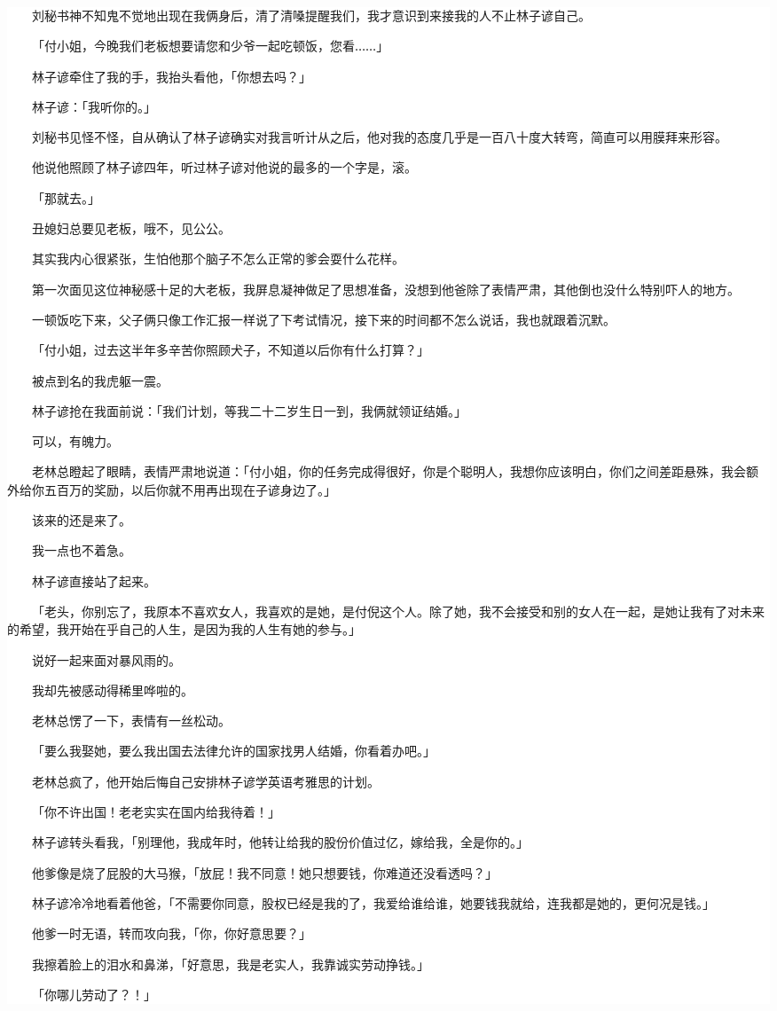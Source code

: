 &emsp;&emsp;刘秘书神不知鬼不觉地出现在我俩身后，清了清嗓提醒我们，我才意识到来接我的人不止林子谚自己。  
  
&emsp;&emsp;「付小姐，今晚我们老板想要请您和少爷一起吃顿饭，您看……」  
  
&emsp;&emsp;林子谚牵住了我的手，我抬头看他，「你想去吗？」  
  
&emsp;&emsp;林子谚：「我听你的。」  
  
&emsp;&emsp;刘秘书见怪不怪，自从确认了林子谚确实对我言听计从之后，他对我的态度几乎是一百八十度大转弯，简直可以用膜拜来形容。  
  
&emsp;&emsp;他说他照顾了林子谚四年，听过林子谚对他说的最多的一个字是，滚。  
  
&emsp;&emsp;「那就去。」  
  
&emsp;&emsp;丑媳妇总要见老板，哦不，见公公。  
  
&emsp;&emsp;其实我内心很紧张，生怕他那个脑子不怎么正常的爹会耍什么花样。  
  
&emsp;&emsp;第一次面见这位神秘感十足的大老板，我屏息凝神做足了思想准备，没想到他爸除了表情严肃，其他倒也没什么特别吓人的地方。  
  
&emsp;&emsp;一顿饭吃下来，父子俩只像工作汇报一样说了下考试情况，接下来的时间都不怎么说话，我也就跟着沉默。  
  
&emsp;&emsp;「付小姐，过去这半年多辛苦你照顾犬子，不知道以后你有什么打算？」  
  
&emsp;&emsp;被点到名的我虎躯一震。  
  
&emsp;&emsp;林子谚抢在我面前说：「我们计划，等我二十二岁生日一到，我俩就领证结婚。」  
  
&emsp;&emsp;可以，有魄力。  
  
&emsp;&emsp;老林总瞪起了眼睛，表情严肃地说道：「付小姐，你的任务完成得很好，你是个聪明人，我想你应该明白，你们之间差距悬殊，我会额外给你五百万的奖励，以后你就不用再出现在子谚身边了。」  
  
&emsp;&emsp;该来的还是来了。  
  
&emsp;&emsp;我一点也不着急。  
  
&emsp;&emsp;林子谚直接站了起来。  
  
&emsp;&emsp;「老头，你别忘了，我原本不喜欢女人，我喜欢的是她，是付倪这个人。除了她，我不会接受和别的女人在一起，是她让我有了对未来的希望，我开始在乎自己的人生，是因为我的人生有她的参与。」  
  
&emsp;&emsp;说好一起来面对暴风雨的。  
  
&emsp;&emsp;我却先被感动得稀里哗啦的。  
  
&emsp;&emsp;老林总愣了一下，表情有一丝松动。  
  
&emsp;&emsp;「要么我娶她，要么我出国去法律允许的国家找男人结婚，你看着办吧。」  
  
&emsp;&emsp;老林总疯了，他开始后悔自己安排林子谚学英语考雅思的计划。  
  
&emsp;&emsp;「你不许出国！老老实实在国内给我待着！」  
  
&emsp;&emsp;林子谚转头看我，「别理他，我成年时，他转让给我的股份价值过亿，嫁给我，全是你的。」  
  
&emsp;&emsp;他爹像是烧了屁股的大马猴，「放屁！我不同意！她只想要钱，你难道还没看透吗？」  
  
&emsp;&emsp;林子谚冷冷地看着他爸，「不需要你同意，股权已经是我的了，我爱给谁给谁，她要钱我就给，连我都是她的，更何况是钱。」  
  
&emsp;&emsp;他爹一时无语，转而攻向我，「你，你好意思要？」  
  
&emsp;&emsp;我擦着脸上的泪水和鼻涕，「好意思，我是老实人，我靠诚实劳动挣钱。」  
  
&emsp;&emsp;「你哪儿劳动了？！」  
  